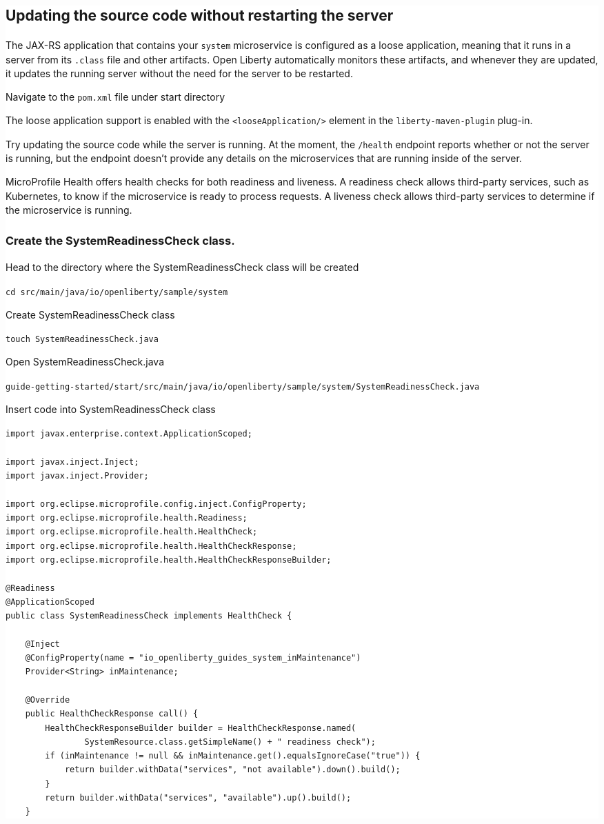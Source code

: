 ## Updating the source code without restarting the server

The JAX-RS application that contains your `system` microservice is configured as a loose application, meaning that it runs in a server from its `.class` file and other artifacts. Open Liberty automatically monitors these artifacts, and whenever they are updated, it updates the running server without the need for the server to be restarted.

Navigate to the `pom.xml` file under start directory


The loose application support is enabled with the `<looseApplication/>` element in the `liberty-maven-plugin` plug-in.


Try updating the source code while the server is running. At the moment, the `/health` endpoint reports whether or not the server is running, but the endpoint doesn’t provide any details on the microservices that are running inside of the server.


MicroProfile Health offers health checks for both readiness and liveness. A readiness check allows third-party services, such as Kubernetes, to know if the microservice is ready to process requests. A liveness check allows third-party services to determine if the microservice is running.


### Create the SystemReadinessCheck class.

Head to the directory where the SystemReadinessCheck class will be created

`cd src/main/java/io/openliberty/sample/system`

Create SystemReadinessCheck class

`touch SystemReadinessCheck.java`

Open SystemReadinessCheck.java

`guide-getting-started/start/src/main/java/io/openliberty/sample/system/SystemReadinessCheck.java`

Insert code into SystemReadinessCheck class


````
import javax.enterprise.context.ApplicationScoped;

import javax.inject.Inject;
import javax.inject.Provider;

import org.eclipse.microprofile.config.inject.ConfigProperty;
import org.eclipse.microprofile.health.Readiness;
import org.eclipse.microprofile.health.HealthCheck;
import org.eclipse.microprofile.health.HealthCheckResponse;
import org.eclipse.microprofile.health.HealthCheckResponseBuilder;

@Readiness
@ApplicationScoped
public class SystemReadinessCheck implements HealthCheck {

    @Inject
    @ConfigProperty(name = "io_openliberty_guides_system_inMaintenance")
    Provider<String> inMaintenance;

    @Override
    public HealthCheckResponse call() {
        HealthCheckResponseBuilder builder = HealthCheckResponse.named(
                SystemResource.class.getSimpleName() + " readiness check");
        if (inMaintenance != null && inMaintenance.get().equalsIgnoreCase("true")) {
            return builder.withData("services", "not available").down().build();
        }
        return builder.withData("services", "available").up().build();
    }
````